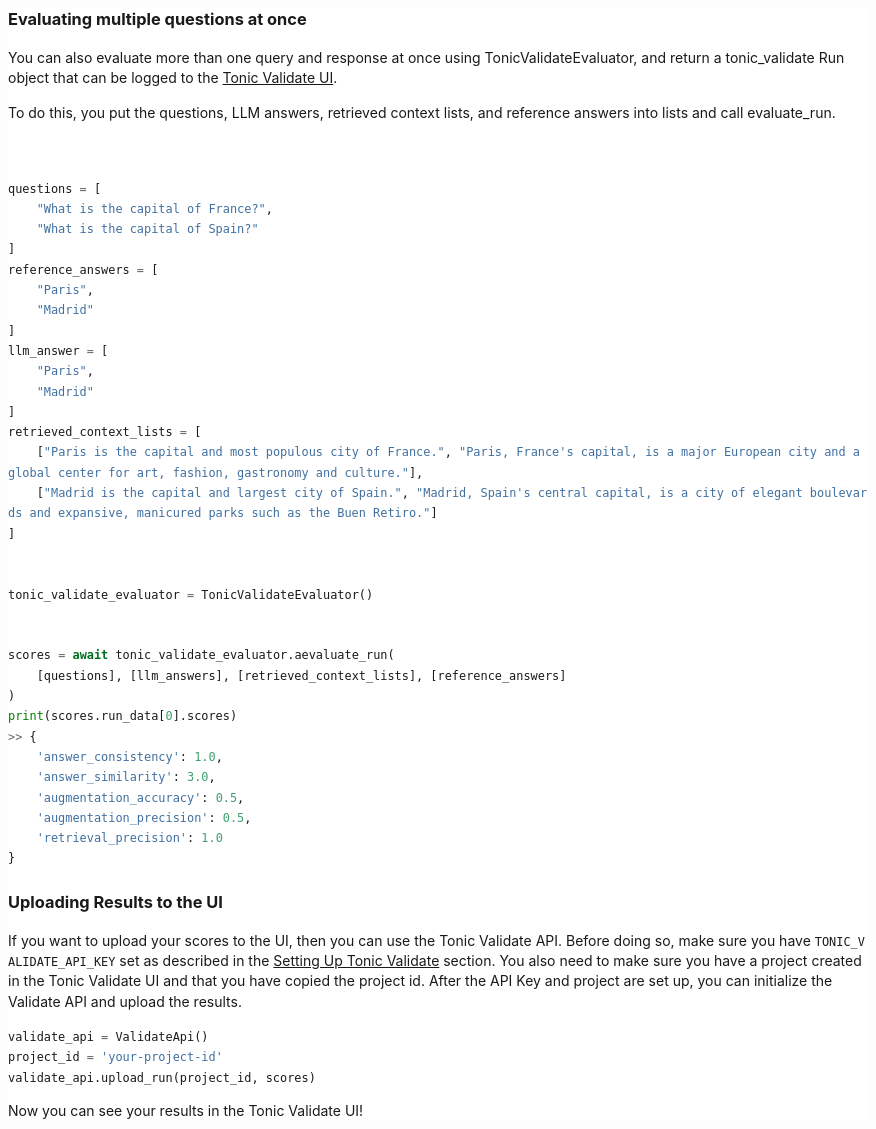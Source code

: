 
### Evaluating multiple questions at once


You can also evaluate more than one query and response at once using TonicValidateEvaluator, and return a tonic_validate Run object that can be logged to the [Tonic Validate UI](validate.tonic.ai).


To do this, you put the questions, LLM answers, retrieved context lists, and reference answers into lists and call evaluate_run.


```python


questions = [
    "What is the capital of France?",
    "What is the capital of Spain?"
]
reference_answers = [
    "Paris",
    "Madrid"
]
llm_answer = [
    "Paris",
    "Madrid"
]
retrieved_context_lists = [
    ["Paris is the capital and most populous city of France.", "Paris, France's capital, is a major European city and a global center for art, fashion, gastronomy and culture."],
    ["Madrid is the capital and largest city of Spain.", "Madrid, Spain's central capital, is a city of elegant boulevards and expansive, manicured parks such as the Buen Retiro."]
]


tonic_validate_evaluator = TonicValidateEvaluator()


scores = await tonic_validate_evaluator.aevaluate_run(
    [questions], [llm_answers], [retrieved_context_lists], [reference_answers]
)
print(scores.run_data[0].scores)
>> {
    'answer_consistency': 1.0,
    'answer_similarity': 3.0,
    'augmentation_accuracy': 0.5,
    'augmentation_precision': 0.5,
    'retrieval_precision': 1.0
}
```

### Uploading Results to the UI
If you want to upload your scores to the UI, then you can use the Tonic Validate API. Before doing so, make sure you have `TONIC_VALIDATE_API_KEY` set as described in the [Setting Up Tonic Validate](#setting-up-tonic-validate) section. You also need to make sure you have a project created in the Tonic Validate UI and that you have copied the project id. After the API Key and project are set up, you can initialize the Validate API and upload the results.
```python
validate_api = ValidateApi()
project_id = 'your-project-id'
validate_api.upload_run(project_id, scores)
```
Now you can see your results in the Tonic Validate UI!
